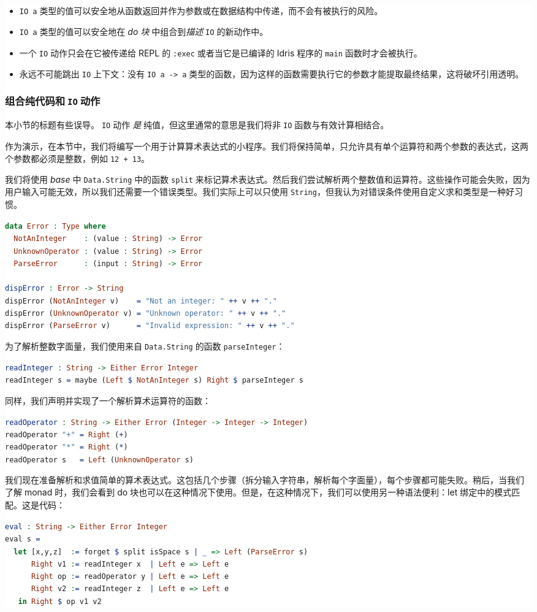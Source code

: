 
* `IO a` 类型的值可以安全地从函数返回并作为参数或在数据结构中传递，而不会有被执行的风险。


* `IO a` 类型的值可以安全地在 *do 块* 中组合到*描述* `IO` 的新动作中。


* 一个 `IO` 动作只会在它被传递给 REPL 的 `:exec` 或者当它是已编译的 Idris 程序的 `main` 函数时才会被执行。


* 永远不可能跳出 `IO` 上下文：没有 `IO a -> a` 类型的函数，因为这样的函数需要执行它的参数才能提取最终结果，这将破坏引用透明。


### 组合纯代码和 `IO` 动作

本小节的标题有些误导。 `IO` 动作 *是* 纯值，但这里通常的意思是我们将非 `IO` 函数与有效计算相结合。

作为演示，在本节中，我们将编写一个用于计算算术表达式的小程序。我们将保持简单，只允许具有单个运算符和两个参数的表达式，这两个参数都必须是整数，例如 `12 + 13`。

我们将使用 *base* 中 `Data.String` 中的函数 `split` 来标记算术表达式。然后我们尝试解析两个整数值和运算符。这些操作可能会失败，因为用户输入可能无效，所以我们还需要一个错误类型。我们实际上可以只使用 `String`，但我认为对错误条件使用自定义求和类型是一种好习惯。

```idris
data Error : Type where
  NotAnInteger    : (value : String) -> Error
  UnknownOperator : (value : String) -> Error
  ParseError      : (input : String) -> Error

dispError : Error -> String
dispError (NotAnInteger v)    = "Not an integer: " ++ v ++ "."
dispError (UnknownOperator v) = "Unknown operator: " ++ v ++ "."
dispError (ParseError v)      = "Invalid expression: " ++ v ++ "."
```

为了解析整数字面量，我们使用来自 `Data.String` 的函数 `parseInteger`：

```idris
readInteger : String -> Either Error Integer
readInteger s = maybe (Left $ NotAnInteger s) Right $ parseInteger s
```

同样，我们声明并实现了一个解析算术运算符的函数：

```idris
readOperator : String -> Either Error (Integer -> Integer -> Integer)
readOperator "+" = Right (+)
readOperator "*" = Right (*)
readOperator s   = Left (UnknownOperator s)
```

我们现在准备解析和求值简单的算术表达式。这包括几个步骤（拆分输入字符串，解析每个字面量），每个步骤都可能失败。稍后，当我们了解 monad 时，我们会看到 do 块也可以在这种情况下使用。但是，在这种情况下，我们可以使用另一种语法便利：let 绑定中的模式匹配。这是代码：

```idris
eval : String -> Either Error Integer
eval s =
  let [x,y,z]  := forget $ split isSpace s | _ => Left (ParseError s)
      Right v1 := readInteger x  | Left e => Left e
      Right op := readOperator y | Left e => Left e
      Right v2 := readInteger z  | Left e => Left e
   in Right $ op v1 v2
```
